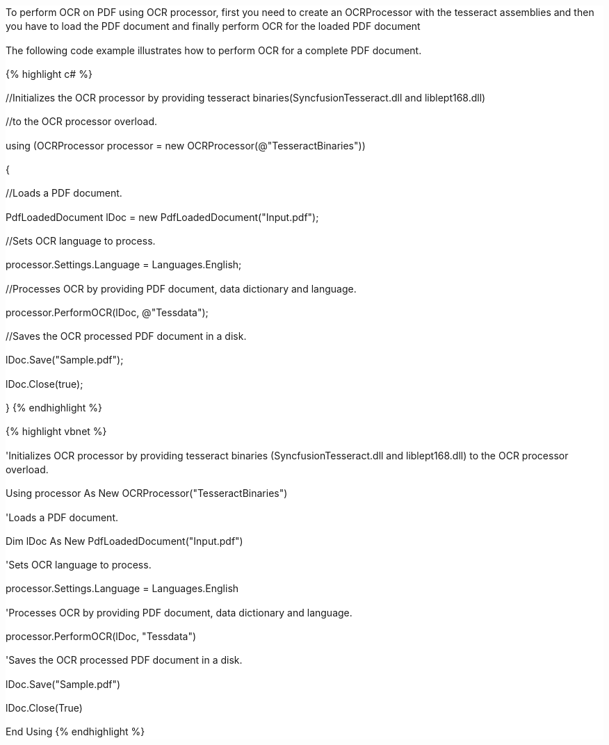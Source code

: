 
To perform OCR on PDF using OCR processor, first you need to create an OCRProcessor with the tesseract assemblies and then you have to load the PDF document and finally perform OCR for the loaded PDF document

The following code example illustrates how to perform OCR for a complete PDF document.

{% highlight c# %}



//Initializes the OCR processor by providing tesseract binaries(SyncfusionTesseract.dll and liblept168.dll)

//to the OCR processor overload.

using (OCRProcessor processor = new OCRProcessor(@"TesseractBinaries\"))

{

//Loads a PDF document.

PdfLoadedDocument lDoc = new PdfLoadedDocument("Input.pdf");

//Sets OCR language to process.

processor.Settings.Language = Languages.English;

//Processes OCR by providing PDF document, data dictionary and language.

processor.PerformOCR(lDoc, @"Tessdata\");

//Saves the OCR processed PDF document in a disk.

lDoc.Save("Sample.pdf");

lDoc.Close(true);

}
{% endhighlight %}


{% highlight vbnet %}



'Initializes OCR processor by providing tesseract binaries          (SyncfusionTesseract.dll and liblept168.dll) to the OCR processor overload.

Using processor As New OCRProcessor("TesseractBinaries\")

'Loads a PDF document.

Dim lDoc As New PdfLoadedDocument("Input.pdf")

'Sets OCR language to process.

processor.Settings.Language = Languages.English

'Processes OCR by providing PDF document, data dictionary and language.

processor.PerformOCR(lDoc, "Tessdata\")

'Saves the OCR processed PDF document in a disk.

lDoc.Save("Sample.pdf")

lDoc.Close(True)

End Using
{% endhighlight %}
